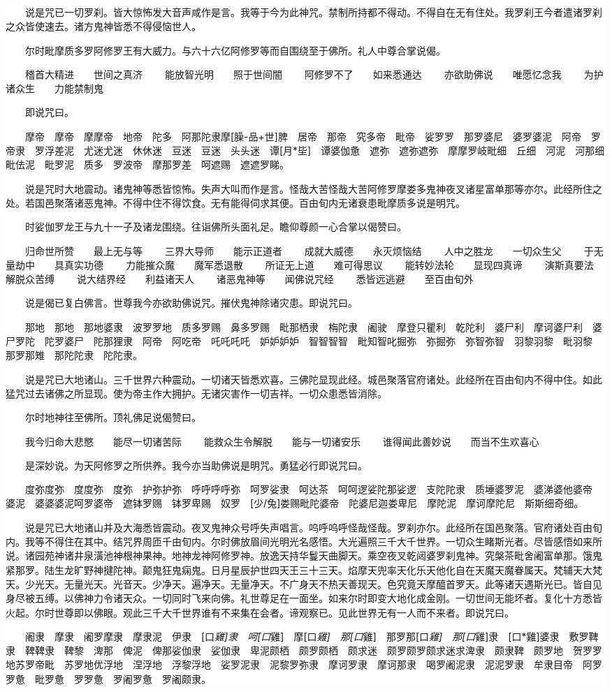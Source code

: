 　　说是咒已一切罗刹。皆大惊怖发大音声咸作是言。我等于今为此神咒。禁制所持都不得动。不得自在无有住处。我罗刹王今者遣诸罗刹之众皆使速去。诸方鬼神皆悉不得侵恼世人。

　　尔时毗摩质多罗阿修罗王有大威力。与六十六亿阿修罗等而自围绕至于佛所。礼人中尊合掌说偈。

　　稽首大精进　　世间之真济
　　能放智光明　　照于世间闇
　　阿修罗不了　　如来悉通达
　　亦欲助佛说　　唯愿忆念我
　　为护诸众生　　力能禁制鬼

　　即说咒曰。

　　摩帝　摩帝　摩摩帝　地帝　陀多　阿那陀隶摩[臊-品+世]脾　居帝　那帝　究多帝　毗帝　娑罗罗　那罗婆尼　婆罗婆泥　阿帝　罗帝隶　罗浮差泥　尤迷尤迷　休休迷　豆迷　豆迷　头头迷　谭[月*坒]　谭婆伽惫　遮弥　遮弥遮弥　摩摩罗岐毗细　丘细　河泥　河那细　毗佉泥　毗罗泥　质多　罗波帝　摩那罗差　呵遮赐　遮遮罗睇。

　　说是咒时大地震动。诸鬼神等悉皆惊怖。失声大叫而作是言。怪哉大苦怪哉大苦阿修罗摩娄多鬼神夜叉诸星富单那等亦尔。此经所住之处。若国邑聚落诸恶鬼神。不得中住不得饮食。无有能得伺求其便。百由旬内无诸衰患毗摩质多说是明咒。

　　时娑伽罗龙王与九十一子及诸龙围绕。往诣佛所头面礼足。瞻仰尊颜一心合掌以偈赞曰。

　　归命世所赞　　最上无与等
　　三界大导师　　能示正道者
　　成就大威德　　永灭烦恼结
　　人中之胜龙　　一切众生父
　　于无量劫中　　具真实功德
　　力能摧众魔　　魔军悉退散
　　所证无上道　　难可得思议
　　能转妙法轮　　显现四真谛
　　演斯真要法　　解脱众苦缚
　　说大结界经　　利益诸天人
　　诸恶鬼神等　　闻佛说咒经
　　悉皆远逃避　　至百由旬外

　　说是偈已复白佛言。世尊我今亦欲助佛说咒。摧伏鬼神除诸灾患。即说咒曰。

　　那地　那地　那地婆隶　波罗罗地　质多罗赐　鼻多罗赐　毗那栖隶　栴陀隶　阇驶　摩登只瞿利　乾陀利　婆尸利　摩诃婆尸利　婆尸罗陀　陀罗婆尸　陀那狸隶　阿帝　阿吃帝　吒吒吒吒　妒妒妒妒　智智智智　毗知智叱掘弥　弥掘弥　弥智弥智　羽黎羽黎　毗羽黎　那罗那雉　那陀陀隶　陀陀隶。

　　说是咒已大地诸山。三千世界六种震动。一切诸天皆悉欢喜。三佛陀显现此经。城邑聚落官府诸处。此经所在百由旬内不得中住。如此猛咒过去诸佛之所显现。使为帝主作大拥护。无诸灾害作一切吉祥。一切众患悉皆消除。

　　尔时地神往至佛所。顶礼佛足说偈赞曰。

　　我今归命大悲愍　　能尽一切诸苦际
　　能救众生令解脱　　能与一切诸安乐
　　谁得闻此善妙说　　而当不生欢喜心

　　是深妙说。为天阿修罗之所供养。我今亦当助佛说是明咒。勇猛必行即说咒曰。

　　度弥度弥　度度弥　度弥　护弥护弥　呼呼呼呼弥　呵罗娑隶　呵达茶　呵呵逻娑陀那娑逻　支陀陀隶　质埵婆罗泥　婆涕婆他婆帝　婆泥　婆婆婆泥呵罗婆帝　遮钵罗赐　钵罗卑赐　奴罗　[少/兔]娄赐毗陀婆帝　陀婆尼迦娄卑尼　摩陀泥　摩诃摩陀尼　斯斯细奇细。

　　说是咒已大地诸山并及大海悉皆震动。夜叉鬼神众号呼失声唱言。呜呼呜呼怪哉怪哉。罗刹亦尔。此经所在国邑聚落。官府诸处百由旬内。我等不得住在其中。结咒界周匝千由旬内。尔时佛放眉间光明光名感悟。大光遍照三千大千世界。一切众生睹斯光者。尽皆感悟如来所说。诸园苑神诸井泉潢池神根神果神。地神龙神阿修罗神。放逸天持华鬘天曲脚天。乘空夜叉乾闼婆罗刹鬼神。究槃茶毗舍阇富单那。饿鬼紧那罗。陆生龙旷野神揵陀神。颠鬼狂鬼痫鬼。日月星辰护世四天王三十三天。焰摩天兜率天化乐天他化自在天魔天魔眷属天。梵辅天大梵天。少光天。无量光天。光音天。少净天。遍净天。无量净天。不广身天不热天善现天。色究竟天摩醯首罗天。此等诸天遇斯光已。皆自见身尽被五缚。以佛神力令诸天众。一切同时飞来向佛。礼世尊足在一面坐。如来尔时即变大地化成金刚。一切世间无能坏者。复化十方悉皆火起。尔时世尊即以佛眼。观此三千大千世界谁有不来集在会者。谛观察已。见此世界无有一人而不来者。即说咒曰。

　　阇隶　摩隶　阇罗摩隶　摩隶泥　伊隶　[口*雞]隶　呵[口*雞]　摩[口*雞]　那[口*雞]　那罗那[口*雞]　那[口*雞]隶　[口*雞]婆隶　敷罗鞞隶　鞞鞞隶　鞞黎　渒那　俾泥　俾那娑伽隶　娑伽隶　卑泥颇栖　颇罗颇栖　颇求迷　颇罗颇罗颇求迷求渒隶　颇隶鞞　颇罗地　贺罗罗地苏罗帝毗　苏罗地优浮地　涅浮地　浮黎浮地　娑罗泥隶　泥黎罗弥隶　摩诃罗隶　摩诃那隶　喝罗阇泥隶　泥泥罗隶　牟隶目帝　阿罗罗惫　毗罗惫　罗罗惫　罗阇罗惫　罗阇颇隶。
